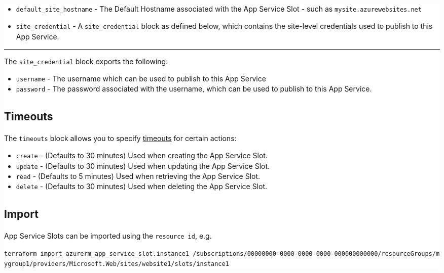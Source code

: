* `default_site_hostname` - The Default Hostname associated with the App Service Slot - such as `mysite.azurewebsites.net`

* `site_credential` - A `site_credential` block as defined below, which contains the site-level credentials used to publish to this App Service.

---

The `site_credential` block exports the following:

* `username` - The username which can be used to publish to this App Service
* `password` - The password associated with the username, which can be used to publish to this App Service.

## Timeouts

The `timeouts` block allows you to specify [timeouts](https://www.terraform.io/docs/configuration/resources.html#timeouts) for certain actions:

* `create` - (Defaults to 30 minutes) Used when creating the App Service Slot.
* `update` - (Defaults to 30 minutes) Used when updating the App Service Slot.
* `read` - (Defaults to 5 minutes) Used when retrieving the App Service Slot.
* `delete` - (Defaults to 30 minutes) Used when deleting the App Service Slot.

## Import

App Service Slots can be imported using the `resource id`, e.g.

```shell
terraform import azurerm_app_service_slot.instance1 /subscriptions/00000000-0000-0000-0000-000000000000/resourceGroups/mygroup1/providers/Microsoft.Web/sites/website1/slots/instance1
```

